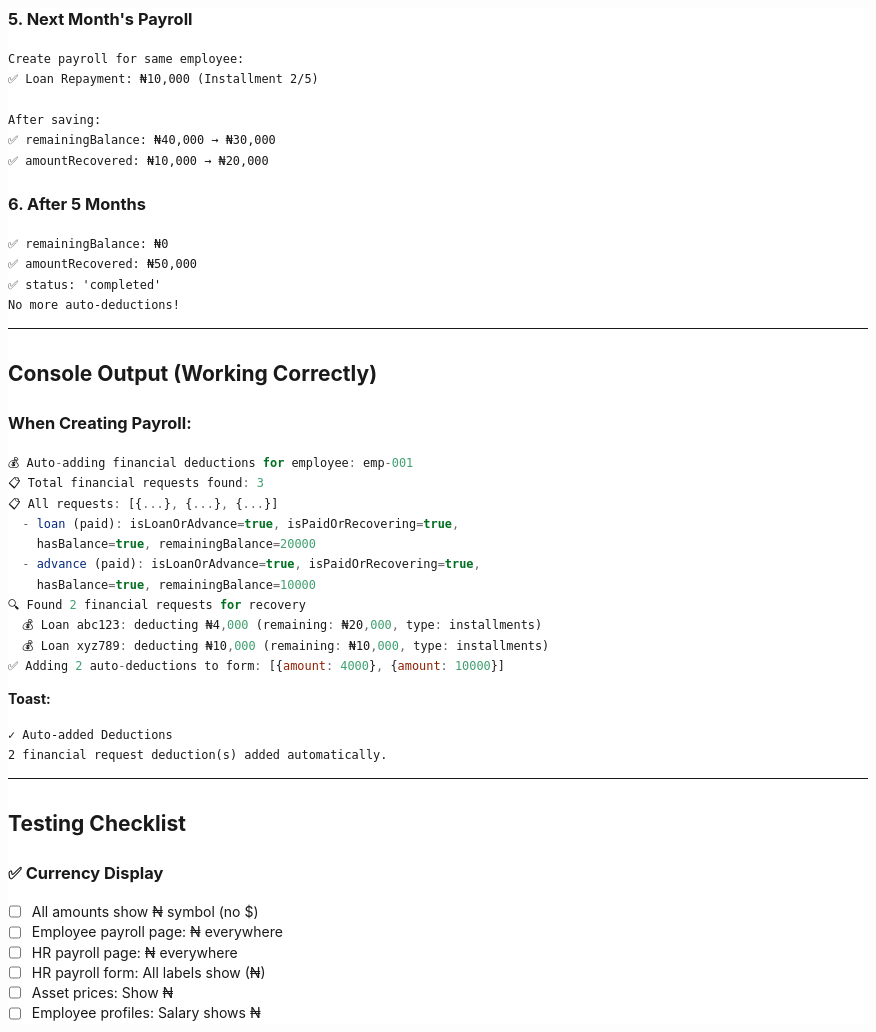 ### **5. Next Month's Payroll**
```
Create payroll for same employee:
✅ Loan Repayment: ₦10,000 (Installment 2/5)

After saving:
✅ remainingBalance: ₦40,000 → ₦30,000
✅ amountRecovered: ₦10,000 → ₦20,000
```

### **6. After 5 Months**
```
✅ remainingBalance: ₦0
✅ amountRecovered: ₦50,000
✅ status: 'completed'
No more auto-deductions!
```

---

## Console Output (Working Correctly)

### **When Creating Payroll:**
```javascript
💰 Auto-adding financial deductions for employee: emp-001
📋 Total financial requests found: 3
📋 All requests: [{...}, {...}, {...}]
  - loan (paid): isLoanOrAdvance=true, isPaidOrRecovering=true, 
    hasBalance=true, remainingBalance=20000
  - advance (paid): isLoanOrAdvance=true, isPaidOrRecovering=true,
    hasBalance=true, remainingBalance=10000
🔍 Found 2 financial requests for recovery
  💰 Loan abc123: deducting ₦4,000 (remaining: ₦20,000, type: installments)
  💰 Loan xyz789: deducting ₦10,000 (remaining: ₦10,000, type: installments)
✅ Adding 2 auto-deductions to form: [{amount: 4000}, {amount: 10000}]
```

**Toast:**
```
✓ Auto-added Deductions
2 financial request deduction(s) added automatically.
```

---

## Testing Checklist

### ✅ Currency Display
- [ ] All amounts show ₦ symbol (no $)
- [ ] Employee payroll page: ₦ everywhere
- [ ] HR payroll page: ₦ everywhere
- [ ] HR payroll form: All labels show (₦)
- [ ] Asset prices: Show ₦
- [ ] Employee profiles: Salary shows ₦
